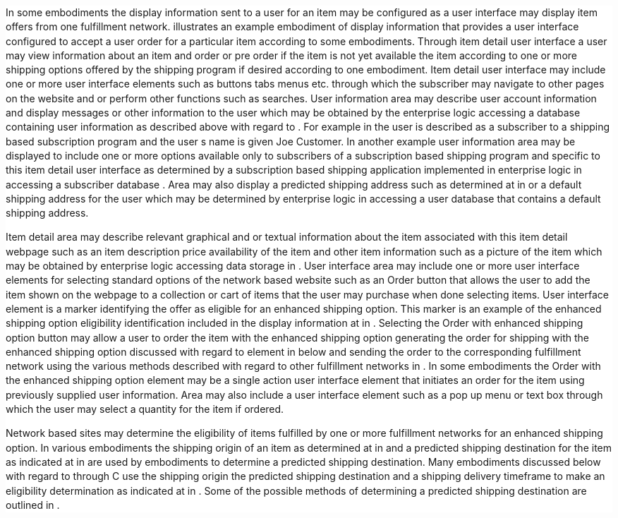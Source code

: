 In some embodiments the display information sent to a user for an item may be configured as a user interface may display item offers from one fulfillment network. illustrates an example embodiment of display information that provides a user interface configured to accept a user order for a particular item according to some embodiments. Through item detail user interface a user may view information about an item and order or pre order if the item is not yet available the item according to one or more shipping options offered by the shipping program if desired according to one embodiment. Item detail user interface may include one or more user interface elements such as buttons tabs menus etc. through which the subscriber may navigate to other pages on the website and or perform other functions such as searches. User information area may describe user account information and display messages or other information to the user which may be obtained by the enterprise logic accessing a database containing user information as described above with regard to . For example in the user is described as a subscriber to a shipping based subscription program and the user s name is given Joe Customer. In another example user information area may be displayed to include one or more options available only to subscribers of a subscription based shipping program and specific to this item detail user interface as determined by a subscription based shipping application implemented in enterprise logic in accessing a subscriber database . Area may also display a predicted shipping address such as determined at in or a default shipping address for the user which may be determined by enterprise logic in accessing a user database that contains a default shipping address.

Item detail area may describe relevant graphical and or textual information about the item associated with this item detail webpage such as an item description price availability of the item and other item information such as a picture of the item which may be obtained by enterprise logic accessing data storage in . User interface area may include one or more user interface elements for selecting standard options of the network based website such as an Order button that allows the user to add the item shown on the webpage to a collection or cart of items that the user may purchase when done selecting items. User interface element is a marker identifying the offer as eligible for an enhanced shipping option. This marker is an example of the enhanced shipping option eligibility identification included in the display information at in . Selecting the Order with enhanced shipping option button may allow a user to order the item with the enhanced shipping option generating the order for shipping with the enhanced shipping option discussed with regard to element in below and sending the order to the corresponding fulfillment network using the various methods described with regard to other fulfillment networks in . In some embodiments the Order with the enhanced shipping option element may be a single action user interface element that initiates an order for the item using previously supplied user information. Area may also include a user interface element such as a pop up menu or text box through which the user may select a quantity for the item if ordered.

Network based sites may determine the eligibility of items fulfilled by one or more fulfillment networks for an enhanced shipping option. In various embodiments the shipping origin of an item as determined at in and a predicted shipping destination for the item as indicated at in are used by embodiments to determine a predicted shipping destination. Many embodiments discussed below with regard to through C use the shipping origin the predicted shipping destination and a shipping delivery timeframe to make an eligibility determination as indicated at in . Some of the possible methods of determining a predicted shipping destination are outlined in .
